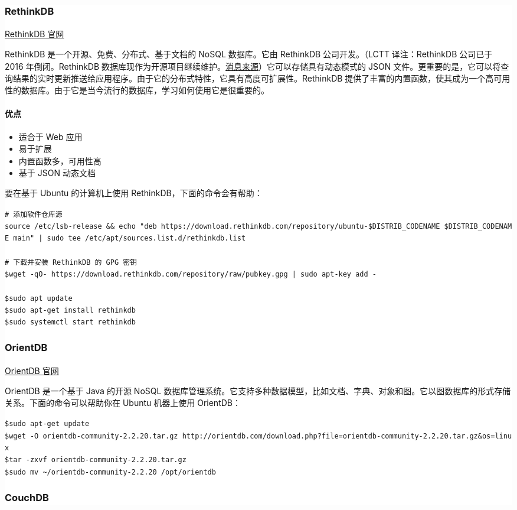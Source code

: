 ### RethinkDB


[RethinkDB 官网](https://rethinkdb.com/)


RethinkDB 是一个开源、免费、分布式、基于文档的 NoSQL 数据库。它由 RethinkDB 公司开发。（LCTT 译注：RethinkDB 公司已于 2016 年倒闭。RethinkDB 数据库现作为开源项目继续维护。[消息来源](https://rethinkdb.com/blog/rethinkdb-shutdown/)）它可以存储具有动态模式的 JSON 文件。更重要的是，它可以将查询结果的实时更新推送给应用程序。由于它的分布式特性，它具有高度可扩展性。RethinkDB 提供了丰富的内置函数，使其成为一个高可用性的数据库。由于它是当今流行的数据库，学习如何使用它是很重要的。


#### 优点


* 适合于 Web 应用
* 易于扩展
* 内置函数多，可用性高
* 基于 JSON 动态文档


要在基于 Ubuntu 的计算机上使用 RethinkDB，下面的命令会有帮助：



```
# 添加软件仓库源 
source /etc/lsb-release && echo "deb https://download.rethinkdb.com/repository/ubuntu-$DISTRIB_CODENAME $DISTRIB_CODENAME main" | sudo tee /etc/apt/sources.list.d/rethinkdb.list

# 下载并安装 RethinkDB 的 GPG 密钥
$wget -qO- https://download.rethinkdb.com/repository/raw/pubkey.gpg | sudo apt-key add - 

$sudo apt update
$sudo apt-get install rethinkdb
$sudo systemctl start rethinkdb

```

### OrientDB


[OrientDB 官网](https://orientdb.org/)


OrientDB 是一个基于 Java 的开源 NoSQL 数据库管理系统。它支持多种数据模型，比如文档、字典、对象和图。它以图数据库的形式存储关系。下面的命令可以帮助你在 Ubuntu 机器上使用 OrientDB：



```
$sudo apt-get update
$wget -O orientdb-community-2.2.20.tar.gz http://orientdb.com/download.php?file=orientdb-community-2.2.20.tar.gz&os=linux
$tar -zxvf orientdb-community-2.2.20.tar.gz
$sudo mv ~/orientdb-community-2.2.20 /opt/orientdb

```

### CouchDB
